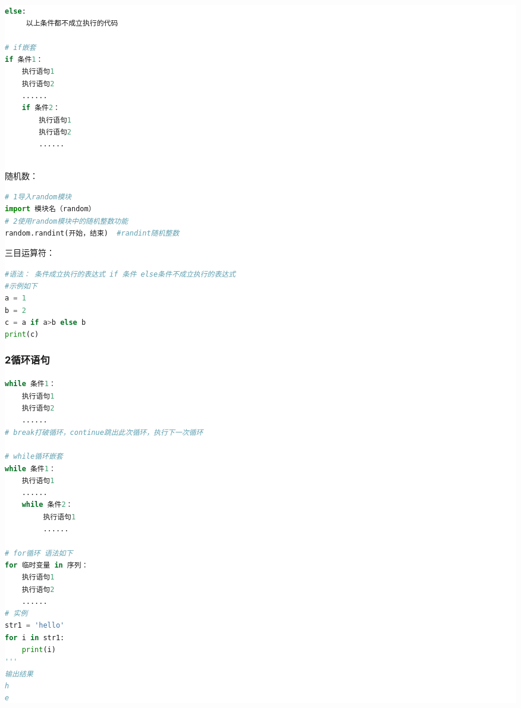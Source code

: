 ```python
else:
     以上条件都不成立执行的代码
    
# if嵌套
if 条件1：
    执行语句1
    执行语句2
    ......
    if 条件2：
        执行语句1
        执行语句2
        ......
    
```

随机数：

```python
# 1导入random模块
import 模块名（random）
# 2使用random模块中的随机整数功能
random.randint(开始，结束)  #randint随机整数

```

三目运算符：

```python
#语法： 条件成立执行的表达式 if 条件 else条件不成立执行的表达式
#示例如下
a = 1
b = 2
c = a if a>b else b
print(c)
```

### 2循环语句

```python
while 条件1：
    执行语句1
    执行语句2
    ......
# break打破循环，continue跳出此次循环，执行下一次循环

# while循环嵌套
while 条件1：
    执行语句1
    ......
    while 条件2：
         执行语句1
         ......
        
# for循环 语法如下
for 临时变量 in 序列： 
    执行语句1
    执行语句2
    ......
# 实例
str1 = 'hello'
for i in str1:
    print(i) 
'''
输出结果 
h 
e 
```